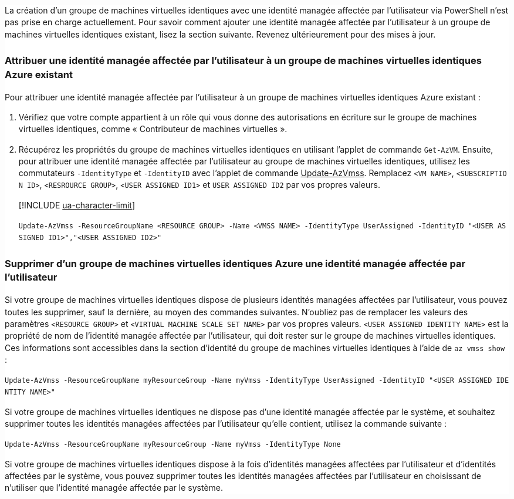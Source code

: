 La création d’un groupe de machines virtuelles identiques avec une identité managée affectée par l’utilisateur via PowerShell n’est pas prise en charge actuellement. Pour savoir comment ajouter une identité managée affectée par l’utilisateur à un groupe de machines virtuelles identiques existant, lisez la section suivante. Revenez ultérieurement pour des mises à jour.

### <a name="assign-a-user-assigned-managed-identity-to-an-existing-azure-virtual-machine-scale-set"></a>Attribuer une identité managée affectée par l’utilisateur à un groupe de machines virtuelles identiques Azure existant

Pour attribuer une identité managée affectée par l’utilisateur à un groupe de machines virtuelles identiques Azure existant :

1. Vérifiez que votre compte appartient à un rôle qui vous donne des autorisations en écriture sur le groupe de machines virtuelles identiques, comme « Contributeur de machines virtuelles ».

1. Récupérez les propriétés du groupe de machines virtuelles identiques en utilisant l’applet de commande `Get-AzVM`. Ensuite, pour attribuer une identité managée affectée par l’utilisateur au groupe de machines virtuelles identiques, utilisez les commutateurs `-IdentityType` et `-IdentityID` avec l’applet de commande [Update-AzVmss](/powershell/module/az.compute/update-azvmss). Remplacez `<VM NAME>`, `<SUBSCRIPTION ID>`, `<RESROURCE GROUP>`, `<USER ASSIGNED ID1>` et `USER ASSIGNED ID2` par vos propres valeurs.

   [!INCLUDE [ua-character-limit](~/includes/managed-identity-ua-character-limits.md)]

   ```azurepowershell-interactive
   Update-AzVmss -ResourceGroupName <RESOURCE GROUP> -Name <VMSS NAME> -IdentityType UserAssigned -IdentityID "<USER ASSIGNED ID1>","<USER ASSIGNED ID2>"
   ```

### <a name="remove-a-user-assigned-managed-identity-from-an-azure-virtual-machine-scale-set"></a>Supprimer d’un groupe de machines virtuelles identiques Azure une identité managée affectée par l’utilisateur

Si votre groupe de machines virtuelles identiques dispose de plusieurs identités managées affectées par l’utilisateur, vous pouvez toutes les supprimer, sauf la dernière, au moyen des commandes suivantes. N’oubliez pas de remplacer les valeurs des paramètres `<RESOURCE GROUP>` et `<VIRTUAL MACHINE SCALE SET NAME>` par vos propres valeurs. `<USER ASSIGNED IDENTITY NAME>` est la propriété de nom de l’identité managée affectée par l’utilisateur, qui doit rester sur le groupe de machines virtuelles identiques. Ces informations sont accessibles dans la section d’identité du groupe de machines virtuelles identiques à l’aide de `az vmss show` :

```azurepowershell-interactive
Update-AzVmss -ResourceGroupName myResourceGroup -Name myVmss -IdentityType UserAssigned -IdentityID "<USER ASSIGNED IDENTITY NAME>"
```
Si votre groupe de machines virtuelles identiques ne dispose pas d’une identité managée affectée par le système, et souhaitez supprimer toutes les identités managées affectées par l’utilisateur qu’elle contient, utilisez la commande suivante :

```azurepowershell-interactive
Update-AzVmss -ResourceGroupName myResourceGroup -Name myVmss -IdentityType None
```
Si votre groupe de machines virtuelles identiques dispose à la fois d’identités managées affectées par l’utilisateur et d’identités affectées par le système, vous pouvez supprimer toutes les identités managées affectées par l’utilisateur en choisissant de n’utiliser que l’identité managée affectée par le système.
